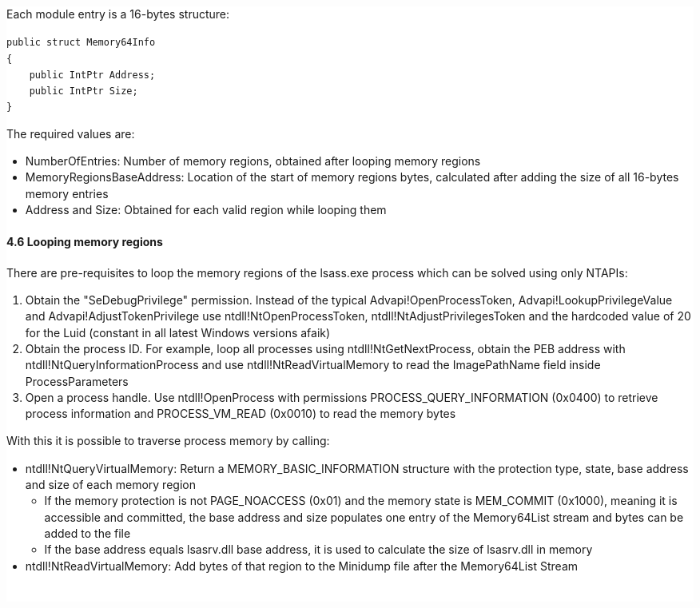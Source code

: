 Each module entry is a 16-bytes structure:

```
public struct Memory64Info
{
    public IntPtr Address;
    public IntPtr Size;
}
```

The required values are:
- NumberOfEntries: Number of memory regions, obtained after looping memory regions
- MemoryRegionsBaseAddress: Location of the start of memory regions bytes, calculated after adding the size of all 16-bytes memory entries
- Address and Size: Obtained for each valid region while looping them


#### 4.6 Looping memory regions

There are pre-requisites to loop the memory regions of the lsass.exe process which can be solved using only NTAPIs:

1. Obtain the "SeDebugPrivilege" permission. Instead of the typical Advapi!OpenProcessToken, Advapi!LookupPrivilegeValue and Advapi!AdjustTokenPrivilege use ntdll!NtOpenProcessToken, ntdll!NtAdjustPrivilegesToken and the hardcoded value of 20 for the Luid (constant in all latest Windows versions afaik)
2. Obtain the process ID. For example, loop all processes using ntdll!NtGetNextProcess, obtain the PEB address with ntdll!NtQueryInformationProcess and use ntdll!NtReadVirtualMemory to read the ImagePathName field inside ProcessParameters
3. Open a process handle. Use ntdll!OpenProcess with permissions PROCESS_QUERY_INFORMATION (0x0400) to retrieve process information and PROCESS_VM_READ (0x0010) to read the memory bytes

With this it is possible to traverse process memory by calling:
- ntdll!NtQueryVirtualMemory: Return a MEMORY_BASIC_INFORMATION structure with the protection type, state, base address and size of each memory region
    - If the memory protection is not PAGE_NOACCESS (0x01) and the memory state is MEM_COMMIT (0x1000), meaning it is accessible and committed, the base address and size populates one entry of the Memory64List stream and bytes can be added to the file
    - If the base address equals lsasrv.dll base address, it is used to calculate the size of lsasrv.dll in memory
- ntdll!NtReadVirtualMemory: Add bytes of that region to the Minidump file after the Memory64List Stream

<br>
